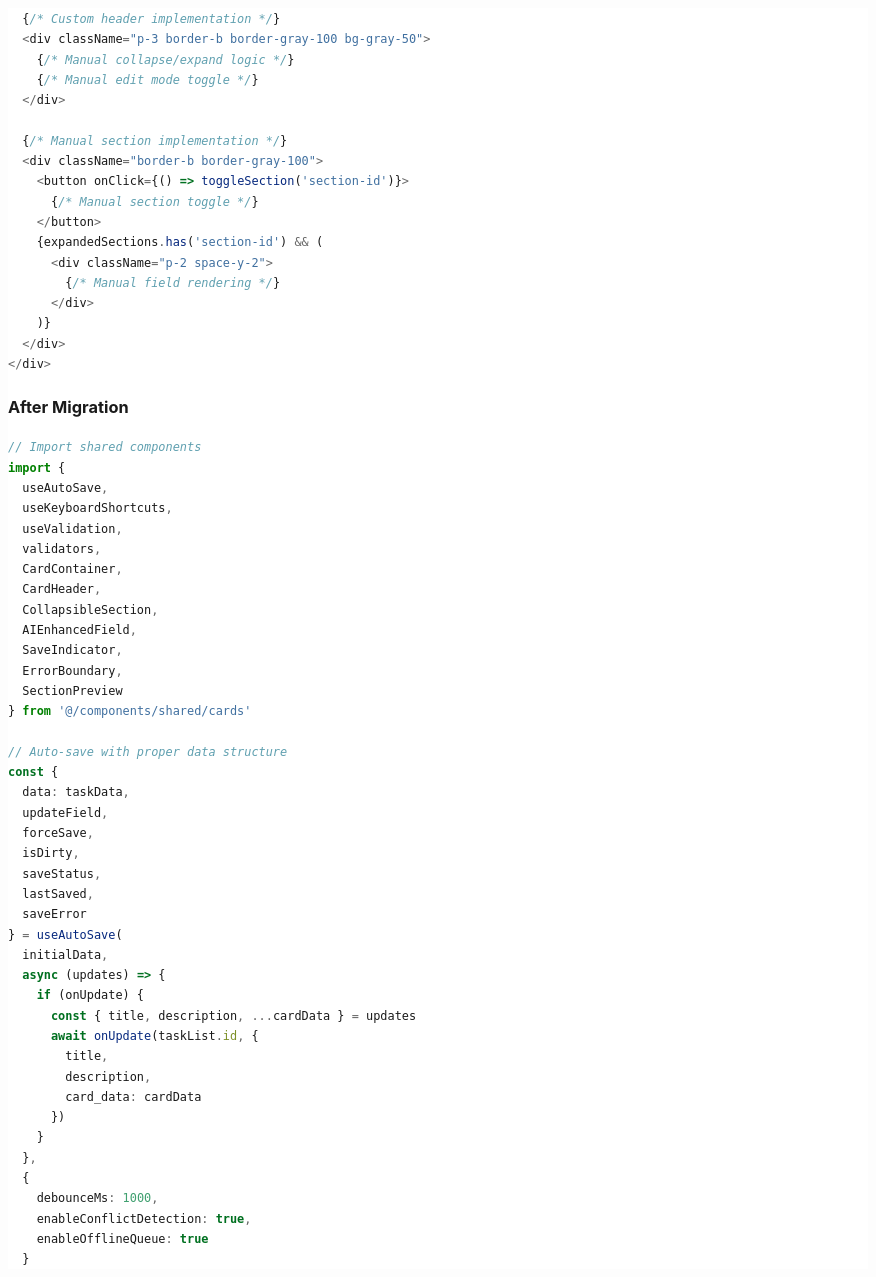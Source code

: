 ```typescript
  {/* Custom header implementation */}
  <div className="p-3 border-b border-gray-100 bg-gray-50">
    {/* Manual collapse/expand logic */}
    {/* Manual edit mode toggle */}
  </div>
  
  {/* Manual section implementation */}
  <div className="border-b border-gray-100">
    <button onClick={() => toggleSection('section-id')}>
      {/* Manual section toggle */}
    </button>
    {expandedSections.has('section-id') && (
      <div className="p-2 space-y-2">
        {/* Manual field rendering */}
      </div>
    )}
  </div>
</div>
```

### After Migration
```typescript
// Import shared components
import { 
  useAutoSave,
  useKeyboardShortcuts,
  useValidation,
  validators,
  CardContainer,
  CardHeader,
  CollapsibleSection,
  AIEnhancedField,
  SaveIndicator,
  ErrorBoundary,
  SectionPreview
} from '@/components/shared/cards'

// Auto-save with proper data structure
const {
  data: taskData,
  updateField,
  forceSave,
  isDirty,
  saveStatus,
  lastSaved,
  saveError
} = useAutoSave(
  initialData,
  async (updates) => {
    if (onUpdate) {
      const { title, description, ...cardData } = updates
      await onUpdate(taskList.id, {
        title,
        description,
        card_data: cardData
      })
    }
  },
  {
    debounceMs: 1000,
    enableConflictDetection: true,
    enableOfflineQueue: true
  }
```